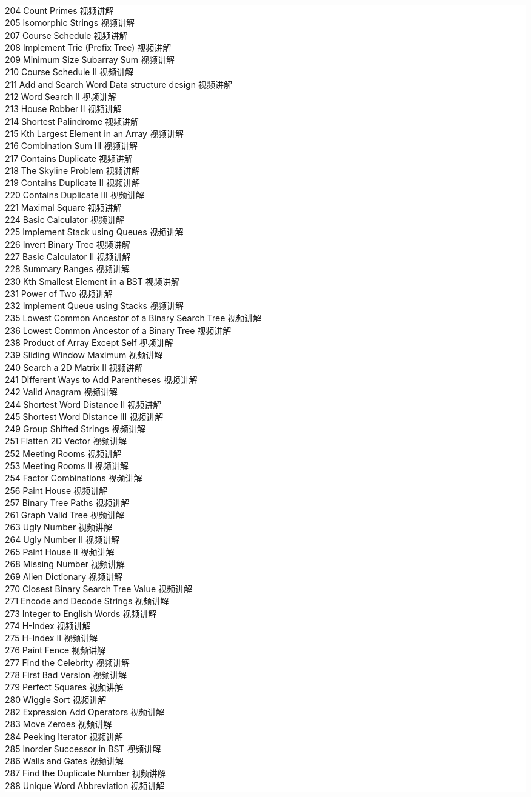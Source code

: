 204	Count Primes	视频讲解	
205	Isomorphic Strings	视频讲解	
207	Course Schedule	视频讲解	
208	Implement Trie (Prefix Tree)	视频讲解	
209	Minimum Size Subarray Sum	视频讲解	
210	Course Schedule II	视频讲解	
211	Add and Search Word Data structure design	视频讲解	
212	Word Search II	视频讲解	
213	House Robber II	视频讲解	
214	Shortest Palindrome	视频讲解	
215	Kth Largest Element in an Array	视频讲解	
216	Combination Sum III	视频讲解	
217	Contains Duplicate	视频讲解	
218	The Skyline Problem	视频讲解	
219	Contains Duplicate II	视频讲解	
220	Contains Duplicate III	视频讲解	
221	Maximal Square	视频讲解	
224	Basic Calculator	视频讲解	
225	Implement Stack using Queues	视频讲解	
226	Invert Binary Tree	视频讲解	
227	Basic Calculator II	视频讲解	
228	Summary Ranges	视频讲解	
230	Kth Smallest Element in a BST	视频讲解	
231	Power of Two	视频讲解	
232	Implement Queue using Stacks	视频讲解	
235	Lowest Common Ancestor of a Binary Search Tree	视频讲解	
236	Lowest Common Ancestor of a Binary Tree	视频讲解	
238	Product of Array Except Self	视频讲解	
239	Sliding Window Maximum	视频讲解	
240	Search a 2D Matrix II	视频讲解	
241	Different Ways to Add Parentheses	视频讲解	
242	Valid Anagram	视频讲解	
244	Shortest Word Distance II	视频讲解	
245	Shortest Word Distance III	视频讲解	
249	Group Shifted Strings	视频讲解	
251	Flatten 2D Vector	视频讲解	
252	Meeting Rooms	视频讲解	
253	Meeting Rooms II	视频讲解	
254	Factor Combinations	视频讲解	
256	Paint House	视频讲解	
257	Binary Tree Paths	视频讲解	
261	Graph Valid Tree	视频讲解	
263	Ugly Number	视频讲解	
264	Ugly Number II	视频讲解	
265	Paint House II	视频讲解	
268	Missing Number	视频讲解	
269	Alien Dictionary	视频讲解	
270	Closest Binary Search Tree Value	视频讲解	
271	Encode and Decode Strings	视频讲解	
273	Integer to English Words	视频讲解	
274	H-Index	视频讲解	
275	H-Index II	视频讲解	
276	Paint Fence	视频讲解	
277	Find the Celebrity	视频讲解	
278	First Bad Version	视频讲解	
279	Perfect Squares	视频讲解	
280	Wiggle Sort	视频讲解	
282	Expression Add Operators	视频讲解	
283	Move Zeroes	视频讲解	
284	Peeking Iterator	视频讲解	
285	Inorder Successor in BST	视频讲解	
286	Walls and Gates	视频讲解	
287	Find the Duplicate Number	视频讲解	
288	Unique Word Abbreviation	视频讲解	